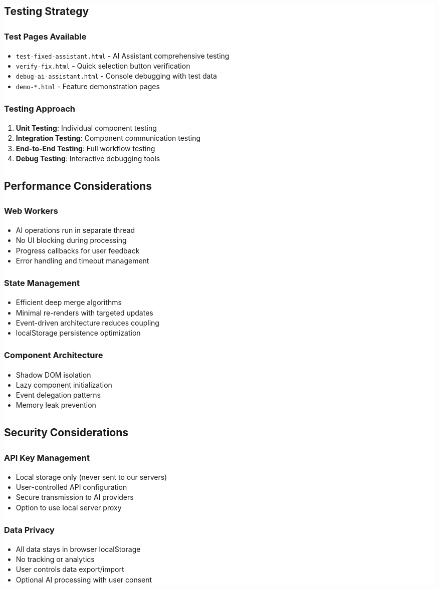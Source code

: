 ## Testing Strategy

### Test Pages Available
- `test-fixed-assistant.html` - AI Assistant comprehensive testing
- `verify-fix.html` - Quick selection button verification
- `debug-ai-assistant.html` - Console debugging with test data
- `demo-*.html` - Feature demonstration pages

### Testing Approach
1. **Unit Testing**: Individual component testing
2. **Integration Testing**: Component communication testing  
3. **End-to-End Testing**: Full workflow testing
4. **Debug Testing**: Interactive debugging tools

## Performance Considerations

### Web Workers
- AI operations run in separate thread
- No UI blocking during processing
- Progress callbacks for user feedback
- Error handling and timeout management

### State Management
- Efficient deep merge algorithms
- Minimal re-renders with targeted updates
- Event-driven architecture reduces coupling
- localStorage persistence optimization

### Component Architecture
- Shadow DOM isolation
- Lazy component initialization
- Event delegation patterns
- Memory leak prevention

## Security Considerations

### API Key Management
- Local storage only (never sent to our servers)
- User-controlled API configuration
- Secure transmission to AI providers
- Option to use local server proxy

### Data Privacy
- All data stays in browser localStorage
- No tracking or analytics
- User controls data export/import
- Optional AI processing with user consent
